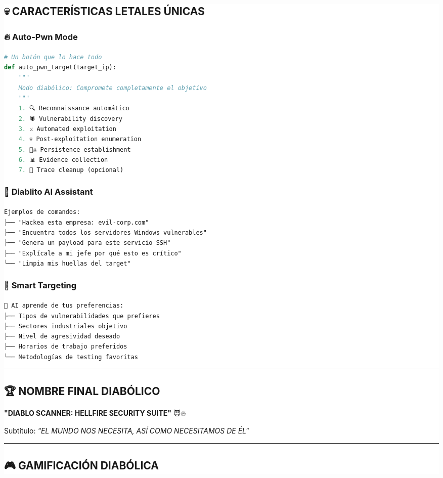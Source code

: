 
## 💀 **CARACTERÍSTICAS LETALES ÚNICAS**

### 🔥 **Auto-Pwn Mode**
```python
# Un botón que lo hace todo
def auto_pwn_target(target_ip):
    """
    Modo diabólico: Compromete completamente el objetivo
    """
    1. 🔍 Reconnaissance automático
    2. 🕷️ Vulnerability discovery 
    3. ⚔️ Automated exploitation
    4. 💀 Post-exploitation enumeration
    5. 🏴‍☠️ Persistence establishment
    6. 📊 Evidence collection
    7. 🧹 Trace cleanup (opcional)
```

### 🤖 **Diablito AI Assistant**
```
Ejemplos de comandos:
├── "Hackea esta empresa: evil-corp.com"
├── "Encuentra todos los servidores Windows vulnerables"
├── "Genera un payload para este servicio SSH"
├── "Explícale a mi jefe por qué esto es crítico"
└── "Limpia mis huellas del target"
```

### 🎯 **Smart Targeting**
```
🧠 AI aprende de tus preferencias:
├── Tipos de vulnerabilidades que prefieres
├── Sectores industriales objetivo
├── Nivel de agresividad deseado
├── Horarios de trabajo preferidos
└── Metodologías de testing favoritas
```

---

## 🏆 **NOMBRE FINAL DIABÓLICO**

**"DIABLO SCANNER: HELLFIRE SECURITY SUITE"** 😈🔥

Subtítulo: *"EL MUNDO NOS NECESITA, ASÍ COMO NECESITAMOS DE ÉL"*

---

## 🎮 **GAMIFICACIÓN DIABÓLICA**
